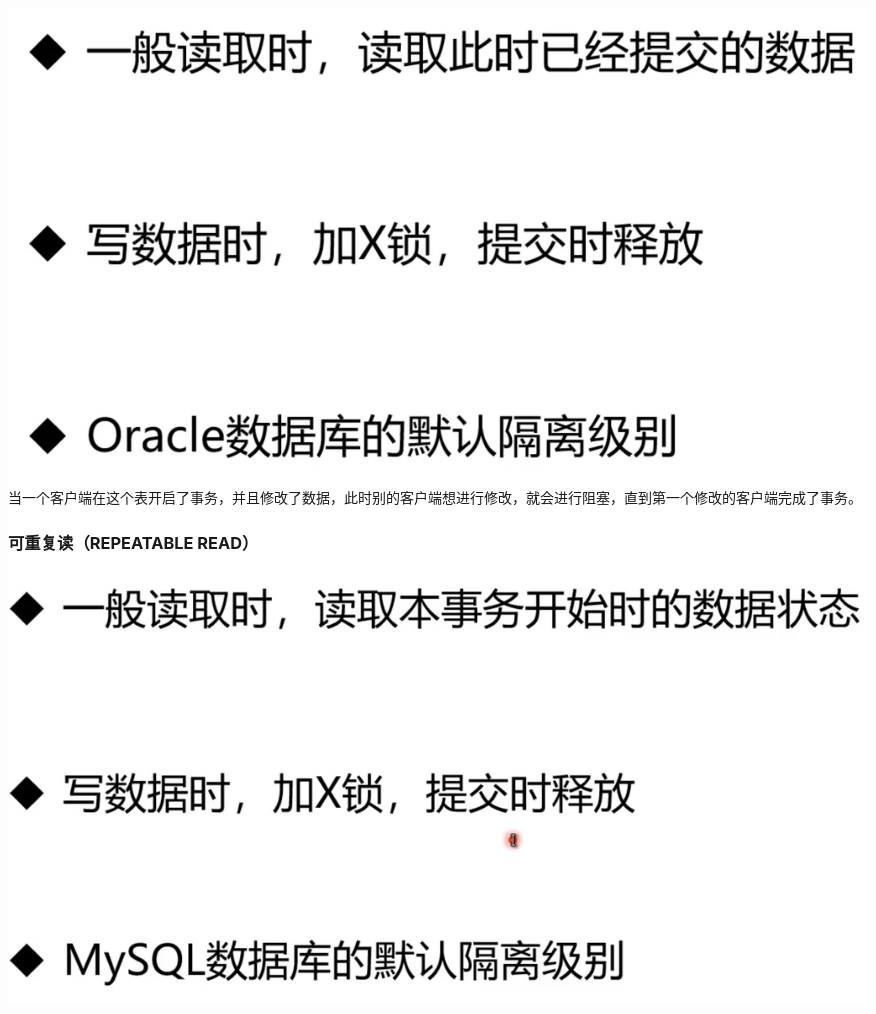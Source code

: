 ![](image/Pasted%20image%2020220306123146.png)

当一个客户端在这个表开启了事务，并且修改了数据，此时别的客户端想进行修改，就会进行阻塞，直到第一个修改的客户端完成了事务。

### 可重复读（REPEATABLE READ）

![](image/Pasted%20image%2020220306123840.png)
